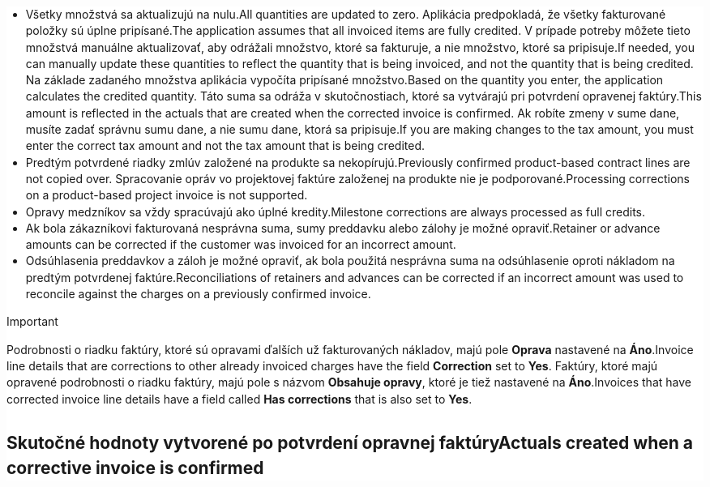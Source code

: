 - <span data-ttu-id="7bb0a-111">Všetky množstvá sa aktualizujú na nulu.</span><span class="sxs-lookup"><span data-stu-id="7bb0a-111">All quantities are updated to zero.</span></span> <span data-ttu-id="7bb0a-112">Aplikácia predpokladá, že všetky fakturované položky sú úplne pripísané.</span><span class="sxs-lookup"><span data-stu-id="7bb0a-112">The application assumes that all invoiced items are fully credited.</span></span> <span data-ttu-id="7bb0a-113">V prípade potreby môžete tieto množstvá manuálne aktualizovať, aby odrážali množstvo, ktoré sa fakturuje, a nie množstvo, ktoré sa pripisuje.</span><span class="sxs-lookup"><span data-stu-id="7bb0a-113">If needed, you can manually update these quantities to reflect the quantity that is being invoiced, and not the quantity that is being credited.</span></span> <span data-ttu-id="7bb0a-114">Na základe zadaného množstva aplikácia vypočíta pripísané množstvo.</span><span class="sxs-lookup"><span data-stu-id="7bb0a-114">Based on the quantity you enter, the application calculates the credited quantity.</span></span> <span data-ttu-id="7bb0a-115">Táto suma sa odráža v skutočnostiach, ktoré sa vytvárajú pri potvrdení opravenej faktúry.</span><span class="sxs-lookup"><span data-stu-id="7bb0a-115">This amount is reflected in the actuals that are created when the corrected invoice is confirmed.</span></span> <span data-ttu-id="7bb0a-116">Ak robíte zmeny v sume dane, musíte zadať správnu sumu dane, a nie sumu dane, ktorá sa pripisuje.</span><span class="sxs-lookup"><span data-stu-id="7bb0a-116">If you are making changes to the tax amount, you must enter the correct tax amount and not the tax amount that is being credited.</span></span>
- <span data-ttu-id="7bb0a-117">Predtým potvrdené riadky zmlúv založené na produkte sa nekopírujú.</span><span class="sxs-lookup"><span data-stu-id="7bb0a-117">Previously confirmed product-based contract lines are not copied over.</span></span> <span data-ttu-id="7bb0a-118">Spracovanie opráv vo projektovej faktúre založenej na produkte nie je podporované.</span><span class="sxs-lookup"><span data-stu-id="7bb0a-118">Processing corrections on a product-based project invoice is not supported.</span></span>
- <span data-ttu-id="7bb0a-119">Opravy medzníkov sa vždy spracúvajú ako úplné kredity.</span><span class="sxs-lookup"><span data-stu-id="7bb0a-119">Milestone corrections are always processed as full credits.</span></span>
- <span data-ttu-id="7bb0a-120">Ak bola zákazníkovi fakturovaná nesprávna suma, sumy preddavku alebo zálohy je možné opraviť.</span><span class="sxs-lookup"><span data-stu-id="7bb0a-120">Retainer or advance amounts can be corrected if the customer was invoiced for an incorrect amount.</span></span>
- <span data-ttu-id="7bb0a-121">Odsúhlasenia preddavkov a záloh je možné opraviť, ak bola použitá nesprávna suma na odsúhlasenie oproti nákladom na predtým potvrdenej faktúre.</span><span class="sxs-lookup"><span data-stu-id="7bb0a-121">Reconciliations of retainers and advances can be corrected if an incorrect amount was used to reconcile against the charges on a previously confirmed invoice.</span></span>

> [!IMPORTANT]
> <span data-ttu-id="7bb0a-122">Podrobnosti o riadku faktúry, ktoré sú opravami ďalších už fakturovaných nákladov, majú pole **Oprava** nastavené na **Áno**.</span><span class="sxs-lookup"><span data-stu-id="7bb0a-122">Invoice line details that are corrections to other already invoiced charges have the field **Correction** set to **Yes**.</span></span> <span data-ttu-id="7bb0a-123">Faktúry, ktoré majú opravené podrobnosti o riadku faktúry, majú pole s názvom **Obsahuje opravy**, ktoré je tiež nastavené na **Áno**.</span><span class="sxs-lookup"><span data-stu-id="7bb0a-123">Invoices that have corrected invoice line details have a field called **Has corrections** that is also set to **Yes**.</span></span>

## <a name="actuals-created-when-a-corrective-invoice-is-confirmed"></a><span data-ttu-id="7bb0a-124">Skutočné hodnoty vytvorené po potvrdení opravnej faktúry</span><span class="sxs-lookup"><span data-stu-id="7bb0a-124">Actuals created when a corrective invoice is confirmed</span></span>
